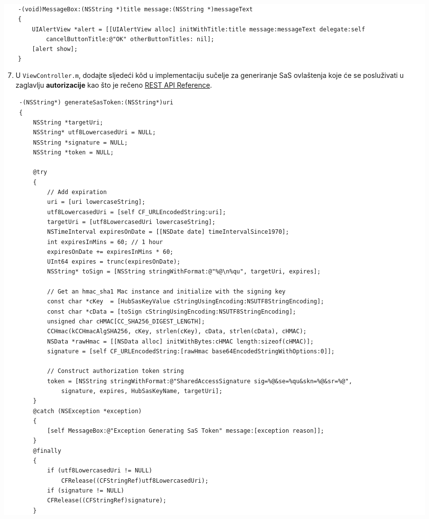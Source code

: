         -(void)MessageBox:(NSString *)title message:(NSString *)messageText
        {
            UIAlertView *alert = [[UIAlertView alloc] initWithTitle:title message:messageText delegate:self
                cancelButtonTitle:@"OK" otherButtonTitles: nil];
            [alert show];
        }





7. U `ViewController.m`, dodajte sljedeći kôd u implementaciju sučelje za generiranje SaS ovlaštenja koje će se posluživati u zaglavlju **autorizacije** kao što je rečeno [REST API Reference](http://msdn.microsoft.com/library/azure/dn495627.aspx).

        -(NSString*) generateSasToken:(NSString*)uri
        {
            NSString *targetUri;
            NSString* utf8LowercasedUri = NULL;
            NSString *signature = NULL;
            NSString *token = NULL;

            @try
            {
                // Add expiration
                uri = [uri lowercaseString];
                utf8LowercasedUri = [self CF_URLEncodedString:uri];
                targetUri = [utf8LowercasedUri lowercaseString];
                NSTimeInterval expiresOnDate = [[NSDate date] timeIntervalSince1970];
                int expiresInMins = 60; // 1 hour
                expiresOnDate += expiresInMins * 60;
                UInt64 expires = trunc(expiresOnDate);
                NSString* toSign = [NSString stringWithFormat:@"%@\n%qu", targetUri, expires];

                // Get an hmac_sha1 Mac instance and initialize with the signing key
                const char *cKey  = [HubSasKeyValue cStringUsingEncoding:NSUTF8StringEncoding];
                const char *cData = [toSign cStringUsingEncoding:NSUTF8StringEncoding];
                unsigned char cHMAC[CC_SHA256_DIGEST_LENGTH];
                CCHmac(kCCHmacAlgSHA256, cKey, strlen(cKey), cData, strlen(cData), cHMAC);
                NSData *rawHmac = [[NSData alloc] initWithBytes:cHMAC length:sizeof(cHMAC)];
                signature = [self CF_URLEncodedString:[rawHmac base64EncodedStringWithOptions:0]];

                // Construct authorization token string
                token = [NSString stringWithFormat:@"SharedAccessSignature sig=%@&se=%qu&skn=%@&sr=%@",
                    signature, expires, HubSasKeyName, targetUri];
            }
            @catch (NSException *exception)
            {
                [self MessageBox:@"Exception Generating SaS Token" message:[exception reason]];
            }
            @finally
            {
                if (utf8LowercasedUri != NULL)
                    CFRelease((CFStringRef)utf8LowercasedUri);
                if (signature != NULL)
                CFRelease((CFStringRef)signature);
            }


[6]: ./media/notification-hubs-ios-get-started/notification-hubs-configure-ios.png
[8]: ./media/notification-hubs-ios-get-started/notification-hubs-create-ios-app.png
[9]: ./media/notification-hubs-ios-get-started/notification-hubs-create-ios-app2.png
[10]: ./media/notification-hubs-ios-get-started/notification-hubs-create-ios-app3.png
[11]: ./media/notification-hubs-ios-get-started/notification-hubs-xcode-product-name.png
[30]: ./media/notification-hubs-ios-get-started/notification-hubs-test-send.png
[31]: ./media/notification-hubs-ios-get-started/notification-hubs-ios-ui.png
[32]: ./media/notification-hubs-ios-get-started/notification-hubs-storyboard-view.png
[33]: ./media/notification-hubs-ios-get-started/notification-hubs-test1.png
[34]: ./media/notification-hubs-ios-get-started/notification-hubs-test2.png
[35]: ./media/notification-hubs-ios-get-started/notification-hubs-test3.png
[Mobilna usluga iOS SDK verzija 1.2.4]: http://aka.ms/kymw2g
[Mobile Services iOS SDK]: http://go.microsoft.com/fwLink/?LinkID=266533
[Submit an app page]: http://go.microsoft.com/fwlink/p/?LinkID=266582
[My Applications]: http://go.microsoft.com/fwlink/p/?LinkId=262039
[Live SDK for Windows]: http://go.microsoft.com/fwlink/p/?LinkId=262253
[Get started with Mobile Services]: /develop/mobile/tutorials/get-started-ios
[Azure Classic Portal]: https://manage.windowsazure.com/
[Upute za koncentratora obavijesti]: http://msdn.microsoft.com/library/jj927170.aspx
[Xcode]: https://go.microsoft.com/fwLink/p/?LinkID=266532
[iOS Provisioning Portal]: http://go.microsoft.com/fwlink/p/?LinkId=272456
[Get started with push notifications in Mobile Services]: ../mobile-services-javascript-backend-ios-get-started-push.md
[Azure obavijesti koncentratora obavijestite korisnike za iOS s pozadinskom .NET]: notification-hubs-aspnet-backend-ios-apple-apns-notification.md
[Korištenje koncentratora obavijesti da biste poslali važnih vijesti]: notification-hubs-ios-xplat-segmented-apns-push-notification.md
[Lokalni i automatske obavijesti vodič za programiranje]: http://developer.apple.com/library/mac/#documentation/NetworkingInternet/Conceptual/RemoteNotificationsPG/Chapters/ApplePushService.html#//apple_ref/doc/uid/TP40008194-CH100-SW1
[Portal za Azure]: https://portal.azure.com